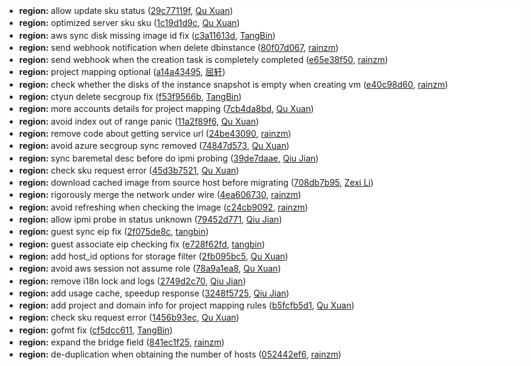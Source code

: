 - **region:** allow update sku status ([29c77119f](https://github.com/yunionio/cloudpods/commit/29c77119f64adb7facf872f9bfa28d4f79fad2c7), [Qu Xuan](mailto:quxuan@yunionyun.com))
- **region:** optimized server sku sku ([1c19d1d9c](https://github.com/yunionio/cloudpods/commit/1c19d1d9cb0ee3e6eef08d23181808dc20e58130), [Qu Xuan](mailto:quxuan@yunionyun.com))
- **region:** aws sync disk missing image id fix ([c3a11613d](https://github.com/yunionio/cloudpods/commit/c3a11613d87eb32c29d36bf1587b90b4be27f5c4), [TangBin](mailto:tangbin@yunion.cn))
- **region:** send webhook notification when delete dbinstance ([80f07d067](https://github.com/yunionio/cloudpods/commit/80f07d0675b6ba7fac4d69c8a7ded2e5768e7763), [rainzm](mailto:mjoycarry@gmail.com))
- **region:** send webhook when the creation task is completely completed ([e65e38f50](https://github.com/yunionio/cloudpods/commit/e65e38f50cc89133dbc8b9cd0dd8343a4fee9a37), [rainzm](mailto:mjoycarry@gmail.com))
- **region:** project mapping optional ([a14a43495](https://github.com/yunionio/cloudpods/commit/a14a434952f5a69cd3ca30e943761a5fa9f27d94), [屈轩](mailto:quxuan@yunionyun.com))
- **region:** check whether the disks of the instance snapshot is empty when creating vm ([e40c98d60](https://github.com/yunionio/cloudpods/commit/e40c98d602c3f45b40d912f6bf7a469368477882), [rainzm](mailto:mjoycarry@gmail.com))
- **region:** ctyun delete secgroup fix ([f53f9566b](https://github.com/yunionio/cloudpods/commit/f53f9566bb3378183f6c87c3b33e6b0eb5b92c75), [TangBin](mailto:tangbin@yunion.cn))
- **region:** more accounts details for project mapping ([7cb4da8bd](https://github.com/yunionio/cloudpods/commit/7cb4da8bdadbae36d3cd619d40731ba05f83b134), [Qu Xuan](mailto:quxuan@yunionyun.com))
- **region:** avoid index out of range panic ([11a2f89f6](https://github.com/yunionio/cloudpods/commit/11a2f89f6c6db816da4c7dc7bbd93a171b01333d), [Qu Xuan](mailto:quxuan@yunionyun.com))
- **region:** remove code about getting service url ([24be43090](https://github.com/yunionio/cloudpods/commit/24be43090b972ecea0aeb72845174972fe4082b1), [rainzm](mailto:mjoycarry@gmail.com))
- **region:** avoid azure secgroup sync removed ([74847d573](https://github.com/yunionio/cloudpods/commit/74847d573cfbec801a5dae85c57aa3e7dccd0731), [Qu Xuan](mailto:quxuan@yunionyun.com))
- **region:** sync baremetal desc before do ipmi probing ([39de7daae](https://github.com/yunionio/cloudpods/commit/39de7daaeb9a5d6d0300a190f62c5c15143bf487), [Qiu Jian](mailto:qiujian@yunionyun.com))
- **region:** check sku request error ([45d3b7521](https://github.com/yunionio/cloudpods/commit/45d3b75211e5538c870e282f20822302c710ff44), [Qu Xuan](mailto:quxuan@yunionyun.com))
- **region:** download cached image from source host before migrating ([708db7b95](https://github.com/yunionio/cloudpods/commit/708db7b956842ce5704c4e2db172c1081e313d25), [Zexi Li](mailto:zexi.li@qq.com))
- **region:** rigorously merge the network under wire ([4ea606730](https://github.com/yunionio/cloudpods/commit/4ea6067307bd819204f6c194d80c9f07847360c8), [rainzm](mailto:mjoycarry@gmail.com))
- **region:** avoid refreshing when checking the image ([c24cb9092](https://github.com/yunionio/cloudpods/commit/c24cb90920c949ba11b714d7faf704084e8d5a6e), [rainzm](mailto:mjoycarry@gmail.com))
- **region:** allow ipmi probe in status unknown ([79452d771](https://github.com/yunionio/cloudpods/commit/79452d771a60e4d77c918c70997eab1ff2c9738a), [Qiu Jian](mailto:qiujian@yunionyun.com))
- **region:** guest sync eip fix ([2f075de8c](https://github.com/yunionio/cloudpods/commit/2f075de8cb90812911088324cb6cfa338b57af52), [tangbin](mailto:tangbin@yunion.cn))
- **region:** guest associate eip checking fix ([e728f62fd](https://github.com/yunionio/cloudpods/commit/e728f62fdf9564b28b45da6af54263322fa28456), [tangbin](mailto:tangbin@yunion.cn))
- **region:** add host_id options for storage filter ([2fb095bc5](https://github.com/yunionio/cloudpods/commit/2fb095bc5b176db4f15fff325a650d056a7c456c), [Qu Xuan](mailto:quxuan@yunionyun.com))
- **region:** avoid aws session not assume role ([78a9a1ea8](https://github.com/yunionio/cloudpods/commit/78a9a1ea8006807bce070ee95f1bcea778ffb396), [Qu Xuan](mailto:quxuan@yunionyun.com))
- **region:** remove i18n lock and logs ([2749d2c70](https://github.com/yunionio/cloudpods/commit/2749d2c70871a4c1fe8bed6cd07c3845383bd098), [Qiu Jian](mailto:qiujian@yunionyun.com))
- **region:** add usage cache, speedup response ([3248f5725](https://github.com/yunionio/cloudpods/commit/3248f572538bbab6035ab9d7c547e0fecc017052), [Qiu Jian](mailto:qiujian@yunionyun.com))
- **region:** add project and domain info for project mapping rules ([b5fcfb5d1](https://github.com/yunionio/cloudpods/commit/b5fcfb5d166f51287946f1b82b8ea3ee115c9621), [Qu Xuan](mailto:quxuan@yunionyun.com))
- **region:** check sku request error ([1456b93ec](https://github.com/yunionio/cloudpods/commit/1456b93ec236f022c8bf5b43a9af98ae2aecd9d4), [Qu Xuan](mailto:quxuan@yunionyun.com))
- **region:** gofmt fix ([cf5dcc611](https://github.com/yunionio/cloudpods/commit/cf5dcc611ffb0219d30c6b2fad325d9a6a1ab291), [TangBin](mailto:tangbin@yunion.cn))
- **region:** expand the bridge field ([841ec1f25](https://github.com/yunionio/cloudpods/commit/841ec1f251e6aae005e2966dbb267c487a3fabe4), [rainzm](mailto:mjoycarry@gmail.com))
- **region:** de-duplication when obtaining the number of hosts ([052442ef6](https://github.com/yunionio/cloudpods/commit/052442ef66a5f293a0aa376db6b1f5f38a88572d), [rainzm](mailto:mjoycarry@gmail.com))